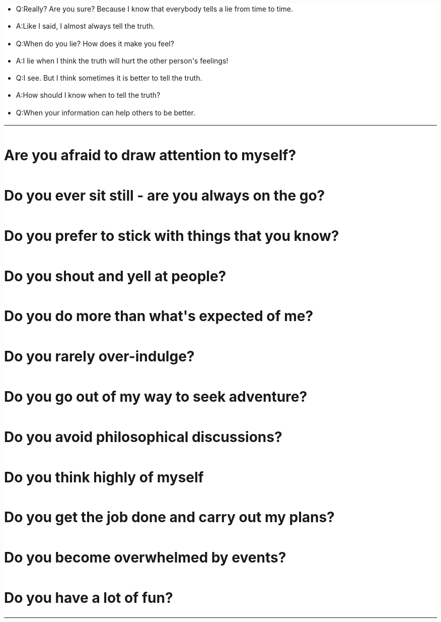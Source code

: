 - Q:Really? Are you sure? Because I know that everybody tells a lie from time to time. 

- A:Like I said, I almost always tell the truth.

- Q:When do you lie? How does it make you feel?

- A:I lie when I think the truth will hurt the other person's feelings!

- Q:I see. But I think sometimes it is better to tell the truth.

- A:How should I know when to tell the truth?

- Q:When your information can help others to be better.

---

#  Are you  afraid to draw attention to myself?

#  Do you ever sit still - are you always on the go?

#  Do you prefer to stick with things that you know?

#  Do you shout and yell at people?

#  Do you do more than what's expected of me?

#  Do you rarely over-indulge?

#  Do you go out of my way to seek adventure?

#  Do you avoid philosophical discussions?

#  Do you think highly of myself

#  Do you get the job done and carry out my plans?

#  Do you become overwhelmed by events?

#  Do you have a lot of fun?
---
